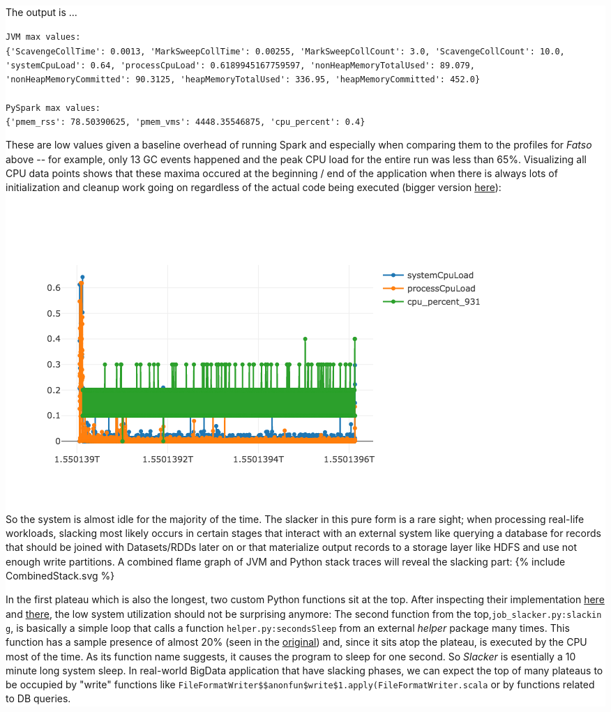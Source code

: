 The output is ...
```terminal
JVM max values:
{'ScavengeCollTime': 0.0013, 'MarkSweepCollTime': 0.00255, 'MarkSweepCollCount': 3.0, 'ScavengeCollCount': 10.0,
'systemCpuLoad': 0.64, 'processCpuLoad': 0.6189945167759597, 'nonHeapMemoryTotalUsed': 89.079,
'nonHeapMemoryCommitted': 90.3125, 'heapMemoryTotalUsed': 336.95, 'heapMemoryCommitted': 452.0}

PySpark max values:
{'pmem_rss': 78.50390625, 'pmem_vms': 4448.35546875, 'cpu_percent': 0.4}
```
These are low values given a baseline overhead of running Spark and especially when comparing them to the profiles for _Fatso_ above -- for example, only 13 GC events happened and the peak CPU load for the entire run was less than 65%. Visualizing all CPU data points shows that these maxima occured at the beginning / end of the application when there is always lots of initialization and cleanup work going on regardless of the actual code being executed (bigger version [here](https://g1thubhub.github.io/slacker-cpu.html)): 
![Slacker PySpark profile](images/cpu-usage.png)
<br>
So the system is almost idle for the majority of the time. The slacker in this pure form is a rare sight; when processing real-life workloads, slacking most likely occurs in certain stages that interact with an external system like querying a database for records that should be joined with Datasets/RDDs later on or that materialize output records to a storage layer like HDFS and use not enough write partitions. A combined flame graph of JVM and Python stack traces will reveal the slacking part:
{% include CombinedStack.svg %}

In the first plateau which is also the longest, two custom Python functions sit at the top. After inspecting their implementation [here](https://github.com/g1thubhub/phil_stopwatch/blob/edef3b88425717ede93c33683bd0c59f85ba40c6/spark_jobs/job_slacker.py#L15) and [there](https://github.com/g1thubhub/phil_stopwatch/blob/edef3b88425717ede93c33683bd0c59f85ba40c6/helper.py#L211), the low system utilization should not be surprising anymore: The second function from the top,`job_slacker.py:slacking`, is basically a simple loop that calls a function `helper.py:secondsSleep` from an external _helper_ package many times. This function has a sample presence of almost 20% (seen in the [original](https://g1thubhub.github.io/CombinedStack.svg)) and, since it sits atop the plateau, is executed by the CPU most of the time. As its function name suggests, it causes the program to sleep for one second. So _Slacker_ is esentially a 10 minute long system sleep.
In real-world BigData application that have slacking phases, we can expect the top of many plateaus to be occupied by "write" functions like `FileFormatWriter$$anonfun$write$1.apply(FileFormatWriter.scala` or by functions related to DB queries.
<br>
